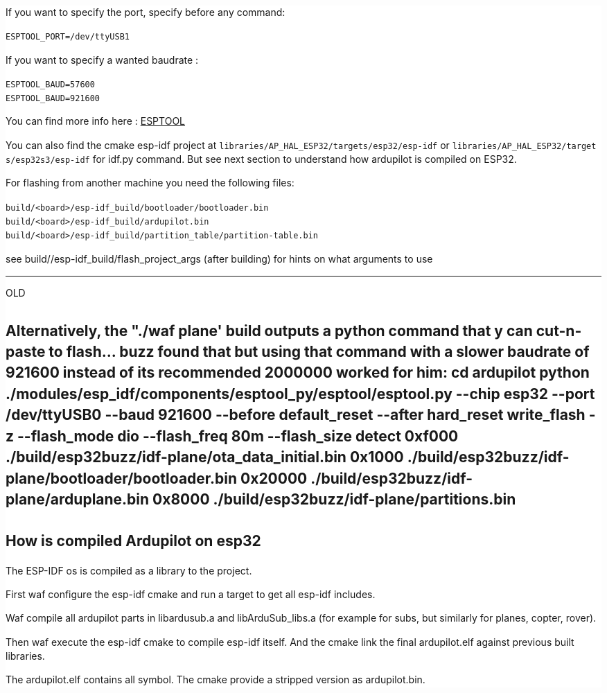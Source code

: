 If you want to specify the port, specify before any command:
```
ESPTOOL_PORT=/dev/ttyUSB1
```

If you want to specify a wanted baudrate :
```
ESPTOOL_BAUD=57600
ESPTOOL_BAUD=921600
```

You can find more info here : [ESPTOOL](https://github.com/espressif/esptool)

You can also find the cmake esp-idf project at 
`libraries/AP_HAL_ESP32/targets/esp32/esp-idf`
or
`libraries/AP_HAL_ESP32/targets/esp32s3/esp-idf`
 for idf.py command. But see next section to understand how ardupilot is compiled on ESP32.


For flashing from another machine you need the following files:
```
build/<board>/esp-idf_build/bootloader/bootloader.bin 
build/<board>/esp-idf_build/ardupilot.bin
build/<board>/esp-idf_build/partition_table/partition-table.bin 
```
see build/<board>/esp-idf_build/flash_project_args (after building) for hints on what arguments to use

---
OLD

Alternatively, the "./waf plane' build outputs a python command that y can cut-n-paste to flash... buzz found that but using that command with a slower baudrate of 921600 instead of its recommended 2000000 worked for him:
cd ardupilot
python ./modules/esp_idf/components/esptool_py/esptool/esptool.py --chip esp32 --port /dev/ttyUSB0 --baud 921600 --before default_reset --after hard_reset write_flash -z --flash_mode dio --flash_freq 80m --flash_size detect 0xf000 ./build/esp32buzz/idf-plane/ota_data_initial.bin 0x1000 ./build/esp32buzz/idf-plane/bootloader/bootloader.bin 0x20000 ./build/esp32buzz/idf-plane/arduplane.bin 0x8000 ./build/esp32buzz/idf-plane/partitions.bin
---

## How is compiled Ardupilot on esp32

The ESP-IDF os is compiled as a library to the project.

First waf configure the esp-idf cmake and run a target to get all esp-idf includes.

Waf compile all ardupilot parts in libardusub.a and libArduSub_libs.a (for example for subs, but similarly for planes, copter, rover).

Then waf execute the esp-idf cmake to compile esp-idf itself.
And the cmake link the final ardupilot.elf against previous built libraries.

The ardupilot.elf contains all symbol. The cmake provide a stripped version as ardupilot.bin.
